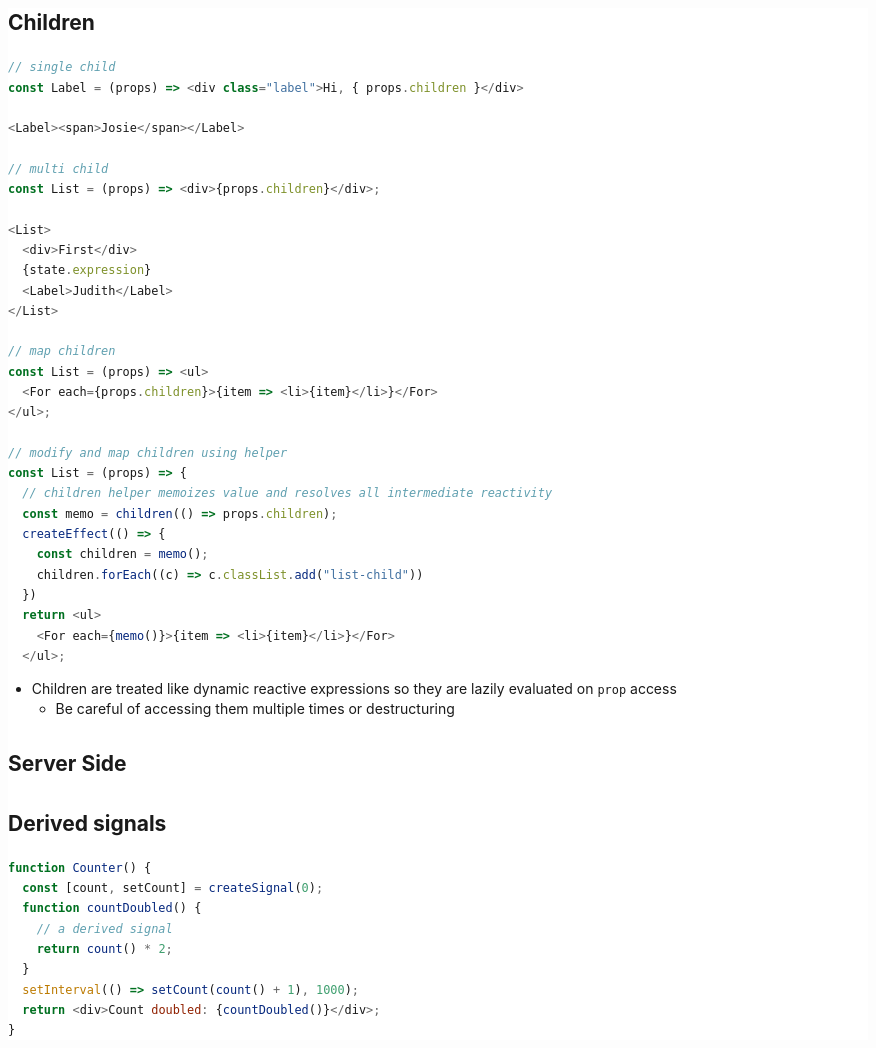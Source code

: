 ## Children

```js
// single child
const Label = (props) => <div class="label">Hi, { props.children }</div>

<Label><span>Josie</span></Label>

// multi child
const List = (props) => <div>{props.children}</div>;

<List>
  <div>First</div>
  {state.expression}
  <Label>Judith</Label>
</List>

// map children
const List = (props) => <ul>
  <For each={props.children}>{item => <li>{item}</li>}</For>
</ul>;

// modify and map children using helper
const List = (props) => {
  // children helper memoizes value and resolves all intermediate reactivity
  const memo = children(() => props.children);
  createEffect(() => {
    const children = memo();
    children.forEach((c) => c.classList.add("list-child"))
  })
  return <ul>
    <For each={memo()}>{item => <li>{item}</li>}</For>
  </ul>;
```

- Children are treated like dynamic reactive expressions so they are lazily evaluated on `prop` access
  - Be careful of accessing them multiple times or destructuring

## Server Side

## Derived signals

```js
function Counter() {
  const [count, setCount] = createSignal(0);
  function countDoubled() {
    // a derived signal
    return count() * 2;
  }
  setInterval(() => setCount(count() + 1), 1000);
  return <div>Count doubled: {countDoubled()}</div>;
}
```
